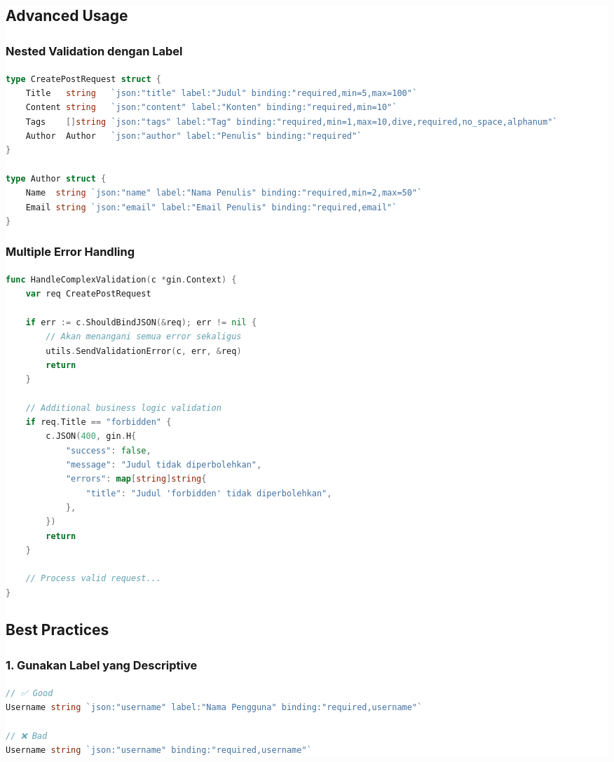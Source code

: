 ## Advanced Usage

### Nested Validation dengan Label
```go
type CreatePostRequest struct {
    Title   string   `json:"title" label:"Judul" binding:"required,min=5,max=100"`
    Content string   `json:"content" label:"Konten" binding:"required,min=10"`
    Tags    []string `json:"tags" label:"Tag" binding:"required,min=1,max=10,dive,required,no_space,alphanum"`
    Author  Author   `json:"author" label:"Penulis" binding:"required"`
}

type Author struct {
    Name  string `json:"name" label:"Nama Penulis" binding:"required,min=2,max=50"`
    Email string `json:"email" label:"Email Penulis" binding:"required,email"`
}
```

### Multiple Error Handling
```go
func HandleComplexValidation(c *gin.Context) {
    var req CreatePostRequest
    
    if err := c.ShouldBindJSON(&req); err != nil {
        // Akan menangani semua error sekaligus
        utils.SendValidationError(c, err, &req)
        return
    }
    
    // Additional business logic validation
    if req.Title == "forbidden" {
        c.JSON(400, gin.H{
            "success": false,
            "message": "Judul tidak diperbolehkan",
            "errors": map[string]string{
                "title": "Judul 'forbidden' tidak diperbolehkan",
            },
        })
        return
    }
    
    // Process valid request...
}
```

## Best Practices

### 1. **Gunakan Label yang Descriptive**
```go
// ✅ Good
Username string `json:"username" label:"Nama Pengguna" binding:"required,username"`

// ❌ Bad
Username string `json:"username" binding:"required,username"`
```
